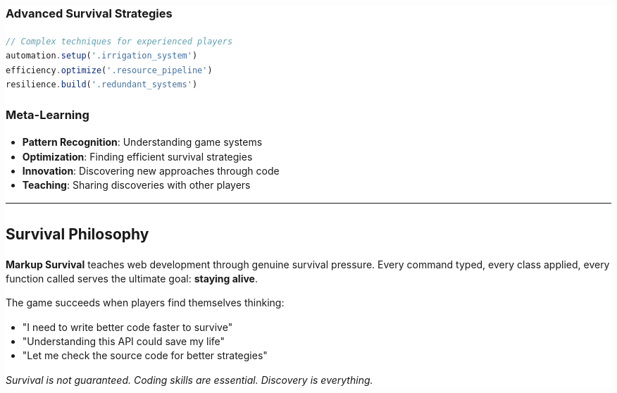 ### Advanced Survival Strategies
```javascript
// Complex techniques for experienced players
automation.setup('.irrigation_system')
efficiency.optimize('.resource_pipeline')
resilience.build('.redundant_systems')
```

### Meta-Learning
- **Pattern Recognition**: Understanding game systems
- **Optimization**: Finding efficient survival strategies
- **Innovation**: Discovering new approaches through code
- **Teaching**: Sharing discoveries with other players

---

## Survival Philosophy

**Markup Survival** teaches web development through genuine survival pressure. Every command typed, every class applied, every function called serves the ultimate goal: **staying alive**.

The game succeeds when players find themselves thinking:
- "I need to write better code faster to survive"
- "Understanding this API could save my life"
- "Let me check the source code for better strategies"

*Survival is not guaranteed. Coding skills are essential. Discovery is everything.*
